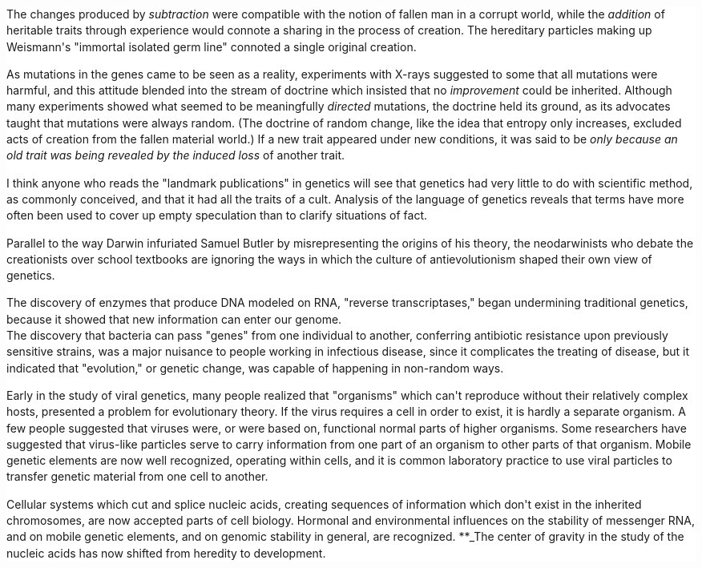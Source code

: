   
The changes produced by _subtraction_ were compatible with the notion of
fallen man in a corrupt world, while the _addition_ of heritable traits
through experience would connote a sharing in the process of creation. The
hereditary particles making up Weismann's "immortal isolated germ line"
connoted a single original creation.

  
As mutations in the genes came to be seen as a reality, experiments with
X-rays suggested to some that all mutations were harmful, and this attitude
blended into the stream of doctrine which insisted that no _improvement_ could
be inherited. Although many experiments showed what seemed to be meaningfully
_directed_ mutations, the doctrine held its ground, as its advocates taught
that mutations were always random. (The doctrine of random change, like the
idea that entropy only increases, excluded acts of creation from the fallen
material world.) If a new trait appeared under new conditions, it was said to
be _only because an old trait was being revealed by the induced loss_ of
another trait.

  
I think anyone who reads the "landmark publications" in genetics will see that
genetics had very little to do with scientific method, as commonly conceived,
and that it had all the traits of a cult. Analysis of the language of genetics
reveals that terms have more often been used to cover up empty speculation
than to clarify situations of fact.

  
Parallel to the way Darwin infuriated Samuel Butler by misrepresenting the
origins of his theory, the neodarwinists who debate the creationists over
school textbooks are ignoring the ways in which the culture of
antievolutionism shaped their own view of genetics.  
  
The discovery of enzymes that produce DNA modeled on RNA, "reverse
transcriptases," began undermining traditional genetics, because it showed
that new information can enter our genome.  
The discovery that bacteria can pass "genes" from one individual to another,
conferring antibiotic resistance upon previously sensitive strains, was a
major nuisance to people working in infectious disease, since it complicates
the treating of disease, but it indicated that "evolution," or genetic change,
was capable of happening in non-random ways.  
  
Early in the study of viral genetics, many people realized that "organisms"
which can't reproduce without their relatively complex hosts, presented a
problem for evolutionary theory. If the virus requires a cell in order to
exist, it is hardly a separate organism. A few people suggested that viruses
were, or were based on, functional normal parts of higher organisms. Some
researchers have suggested that virus-like particles serve to carry
information from one part of an organism to other parts of that organism.
Mobile genetic elements are now well recognized, operating within cells, and
it is common laboratory practice to use viral particles to transfer genetic
material from one cell to another.

  
Cellular systems which cut and splice nucleic acids, creating sequences of
information which don't exist in the inherited chromosomes, are now accepted
parts of cell biology. Hormonal and environmental influences on the stability
of messenger RNA, and on mobile genetic elements, and on genomic stability in
general, are recognized. **_The center of gravity in the study of the nucleic
acids has now shifted from heredity to development.  
  